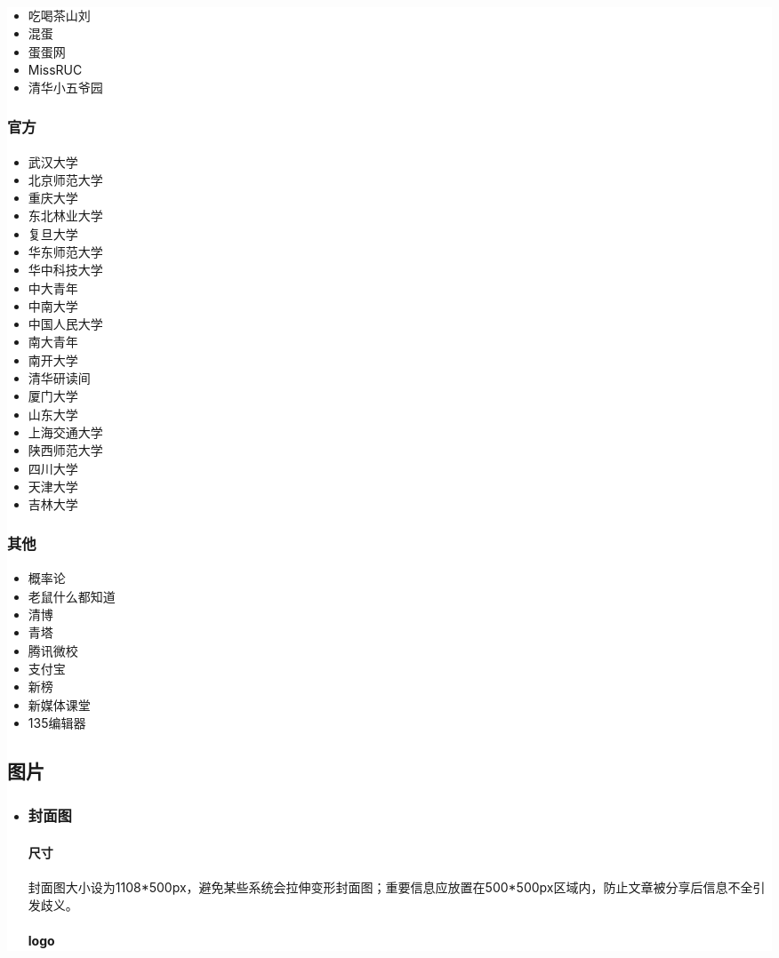- 吃喝茶山刘
- 混蛋
- 蛋蛋网
- MissRUC
- 清华小五爷园

### 官方

- 武汉大学
- 北京师范大学
- 重庆大学
- 东北林业大学
- 复旦大学
- 华东师范大学
- 华中科技大学
- 中大青年
- 中南大学
- 中国人民大学
- 南大青年
- 南开大学
- 清华研读间
- 厦门大学
- 山东大学
- 上海交通大学
- 陕西师范大学
- 四川大学
- 天津大学
- 吉林大学

### 其他

- 概率论
- 老鼠什么都知道
- 清博
- 青塔
- 腾讯微校
- 支付宝
- 新榜
- 新媒体课堂
- 135编辑器


## 图片

- ### 封面图

    #### 尺寸

    封面图大小设为1108\*500px，避免某些系统会拉伸变形封面图；重要信息应放置在500\*500px区域内，防止文章被分享后信息不全引发歧义。

    #### logo
